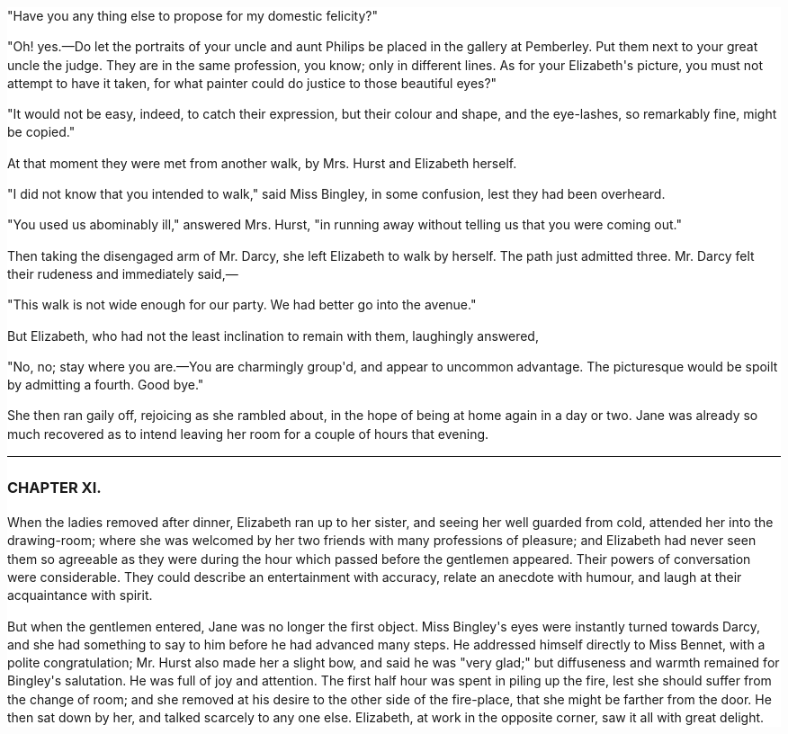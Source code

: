 "Have you any thing else to propose for my domestic felicity?"

"Oh! yes.—Do let the portraits of your uncle and aunt Philips be placed in the gallery at Pemberley. Put them next to your great uncle the judge. They are in the same profession, you know; only in different lines. As for your Elizabeth's picture, you must not attempt to have it taken, for what painter could do justice to those beautiful eyes?"

"It would not be easy, indeed, to catch their expression, but their colour and shape, and the eye-lashes, so remarkably fine, might be copied."

At that moment they were met from another walk, by Mrs. Hurst and Elizabeth herself.

"I did not know that you intended to walk," said Miss Bingley, in some confusion, lest they had been overheard.

"You used us abominably ill," answered Mrs. Hurst, "in running away without telling us that you were coming out."

Then taking the disengaged arm of Mr. Darcy, she left Elizabeth to walk by herself. The path just admitted three. Mr. Darcy felt their rudeness and immediately said,—

"This walk is not wide enough for our party. We had better go into the avenue."

But Elizabeth, who had not the least inclination to remain with them, laughingly answered,

"No, no; stay where you are.—You are charmingly group'd, and appear to uncommon advantage. The picturesque would be spoilt by admitting a fourth. Good bye."

She then ran gaily off, rejoicing as she rambled about, in the hope of being at home again in a day or two. Jane was already so much recovered as to intend leaving her room for a couple of hours that evening.







---

### CHAPTER XI.



When the ladies removed after dinner, Elizabeth ran up to her sister, and seeing her well guarded from cold, attended her into the drawing-room; where she was welcomed by her two friends with many professions of pleasure; and Elizabeth had never seen them so agreeable as they were during the hour which passed before the gentlemen appeared. Their powers of conversation were considerable. They could describe an entertainment with accuracy, relate an anecdote with humour, and laugh at their acquaintance with spirit.

But when the gentlemen entered, Jane was no longer the first object. Miss Bingley's eyes were instantly turned towards Darcy, and she had something to say to him before he had advanced many steps. He addressed himself directly to Miss Bennet, with a polite congratulation; Mr. Hurst also made her a slight bow, and said he was "very glad;" but diffuseness and warmth remained for Bingley's salutation. He was full of joy and attention. The first half hour was spent in piling up the fire, lest she should suffer from the change of room; and she removed at his desire to the other side of the fire-place, that she might be farther from the door. He then sat down by her, and talked scarcely to any one else. Elizabeth, at work in the opposite corner, saw it all with great delight.
